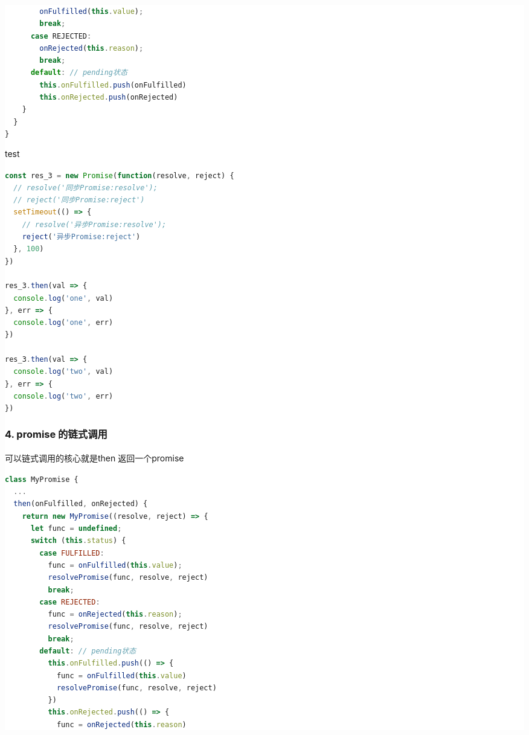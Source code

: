 ```js
        onFulfilled(this.value);
        break;
      case REJECTED:
        onRejected(this.reason);
        break;
      default: // pending状态
        this.onFulfilled.push(onFulfilled)
        this.onRejected.push(onRejected)
    }
  }
}
```

test

```js
const res_3 = new Promise(function(resolve, reject) {
  // resolve('同步Promise:resolve');
  // reject('同步Promise:reject')
  setTimeout(() => {
    // resolve('异步Promise:resolve');
    reject('异步Promise:reject')
  }, 100)
})

res_3.then(val => {
  console.log('one', val)
}, err => {
  console.log('one', err)
})

res_3.then(val => {
  console.log('two', val)
}, err => {
  console.log('two', err)
})
```



### 4. promise 的链式调用

可以链式调用的核心就是then 返回一个promise

```js
class MyPromise {
  ...
  then(onFulfilled, onRejected) {
    return new MyPromise((resolve, reject) => {
      let func = undefined;
      switch (this.status) {
        case FULFILLED:
          func = onFulfilled(this.value);
          resolvePromise(func, resolve, reject)
          break;
        case REJECTED:
          func = onRejected(this.reason);
          resolvePromise(func, resolve, reject)
          break;
        default: // pending状态
          this.onFulfilled.push(() => {
            func = onFulfilled(this.value)
            resolvePromise(func, resolve, reject)
          })
          this.onRejected.push(() => {
            func = onRejected(this.reason)
```